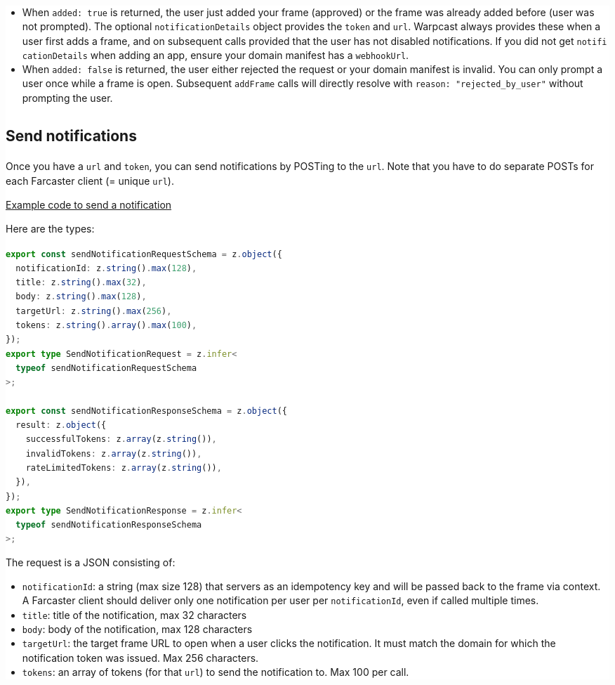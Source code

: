 - When `added: true` is returned, the user just added your frame (approved) or the frame was already added before (user was not prompted). The optional `notificationDetails` object provides the `token` and `url`. Warpcast always provides these when a user first adds a frame, and on subsequent calls provided that the user has not disabled notifications. If you did not get `notificationDetails` when adding an app, ensure your domain manifest has a `webhookUrl`.
- When `added: false` is returned, the user either rejected the request or your domain manifest is invalid. You can only prompt a user once while a frame is open. Subsequent `addFrame` calls will directly resolve with `reason: "rejected_by_user"` without prompting the user.

## Send notifications

Once you have a `url` and `token`, you can send notifications by POSTing to the `url`. Note that you have to do separate POSTs for each Farcaster client (= unique `url`).

[Example code to send a notification](https://github.com/farcasterxyz/frames-v2-demo/blob/7905a24b7cd254a77a7e1a541288379b444bc23e/src/app/api/send-notification/route.ts#L25-L65)

Here are the types:

```ts
export const sendNotificationRequestSchema = z.object({
  notificationId: z.string().max(128),
  title: z.string().max(32),
  body: z.string().max(128),
  targetUrl: z.string().max(256),
  tokens: z.string().array().max(100),
});
export type SendNotificationRequest = z.infer<
  typeof sendNotificationRequestSchema
>;

export const sendNotificationResponseSchema = z.object({
  result: z.object({
    successfulTokens: z.array(z.string()),
    invalidTokens: z.array(z.string()),
    rateLimitedTokens: z.array(z.string()),
  }),
});
export type SendNotificationResponse = z.infer<
  typeof sendNotificationResponseSchema
>;
```

The request is a JSON consisting of:

- `notificationId`: a string (max size 128) that servers as an idempotency key and will be passed back to the frame via context. A Farcaster client should deliver only one notification per user per `notificationId`, even if called multiple times.
- `title`: title of the notification, max 32 characters
- `body`: body of the notification, max 128 characters
- `targetUrl`: the target frame URL to open when a user clicks the notification. It must match the domain for which the notification token was issued. Max 256 characters.
- `tokens`: an array of tokens (for that `url`) to send the notification to. Max 100 per call.
